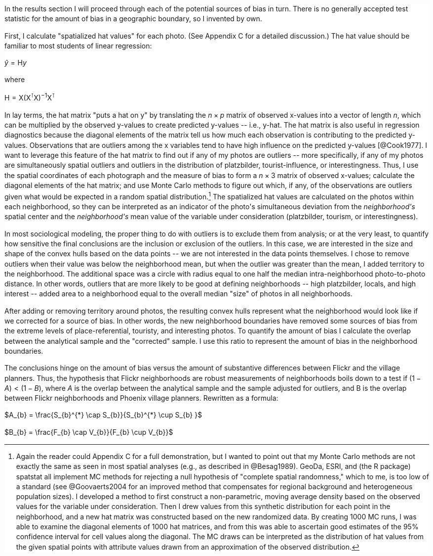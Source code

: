 In the results section I will proceed through each of the potential sources of bias in turn. There is no generally accepted test statistic for the amount of bias in a geographic boundary, so I invented by own. 

First, I calculate "spatialized hat values" for each photo. (See Appendix C for a detailed discussion.) The hat value should be familiar to most students of linear regression:

$\hat{y} = \mathsf{H}y$

where

$\mathsf{H} = \mathsf{X} ( \mathsf{X^\intercal} \mathsf{X} )^{-1} \mathsf{X^\intercal}$

In lay terms, the hat matrix "puts a hat on y" by translating the $n \times p$ matrix of observed x-values into a vector of length $n$, which can be multiplied by the observed y-values to create predicted y-values -- i.e., y-hat. The hat matrix is also useful in regression diagnostics because the diagonal elements of the matrix tell us how much each observation is contributing to the predicted y-values. Observations that are outliers among the x variables tend to have high influence on the predicted y-values [@Cook1977]. I want to leverage this feature of the hat matrix to find out if any of my photos are outliers -- more specifically, if any of my photos are simultaneously spatial outliers and outliers in the distribution of platzbilder, tourist-influence, or interestingness. Thus, I use the spatial coordinates of each photograph and the measure of bias to form a $n \times 3$ matrix of observed x-values; calculate the diagonal elements of the hat matrix; and use Monte Carlo methods to figure out which, if any, of the observations are outliers given what would be expected in a random spatial distribution.[^11] The spatialized hat values are calculated on the photos within each neighborhood, so they can be interpreted as an indicator of the photo's simultaneous deviation from the _neighborhood's_ spatial center and the _neighborhood's_ mean value of the variable under consideration (platzbilder, tourism, or interestingness).

[^11]: Again the reader could Appendix C for a full demonstration, but I wanted to point out that my Monte Carlo methods are not exactly the same as seen in most spatial analyses (e.g., as described in @Besag1989). GeoDa, ESRI, and (the R package) spatstat all implement MC methods for rejecting a null hypothesis of "complete spatial randomness," which to me, is too low of a standard (see @Goovaerts2004 for an improved method that compensates for regional background and heterogeneous population sizes). I developed a method to first construct a non-parametric, moving average density based on the observed values for the variable under consideration. Then I drew values from this synthetic distribution for each point in the neighborhood, and a new hat matrix was constructed based on the new randomized data. By creating 1000 MC runs, I was able to examine the diagonal elements of 1000 hat matrices, and from this was able to ascertain good estimates of the 95% confidence interval for cell values along the diagonal. The MC draws can be interpreted as the distribution of hat values from the given spatial points with attribute values drawn from an approximation of the observed distribution.

In most sociological modeling, the proper thing to do with outliers is to exclude them from analysis; or at the very least, to quantify how sensitive the final conclusions are the inclusion or exclusion of the outliers. In this case, we are interested in the size and shape of the convex hulls based on the data points -- we are not interested in the data points themselves. I chose to remove outliers when their value was below the neighborhood mean, but when the outlier was greater than the mean, I added territory to the neighborhood. The additional space was a circle with radius equal to one half the median intra-neighborhood photo-to-photo distance. In other words, outliers that are  more likely to be good at defining neighborhoods -- high platzbilder, locals, and high interest -- added area to a neighborhood equal to the overall median "size" of photos in all neighborhoods.

After adding or removing territory around photos, the resulting convex hulls represent what the neighborhood would look like if we corrected for a source of bias. In other words, the new neighborhood boundaries have removed some sources of bias from the extreme levels of place-referential, touristy, and interesting photos. To quantify the amount of bias I calculate the overlap between the analytical sample and the "corrected" sample. I use this ratio to represent the amount of bias in the neighborhood boundaries.

The conclusions hinge on the amount of bias versus the amount of substantive differences between Flickr and the village planners. Thus, the hypothesis that Flickr neighborhoods are robust measurements of neighborhoods boils down to a test if $(1 - A) < (1 - B)$, where $A$ is the overlap between the analytical sample and the sample adjusted for outliers, and B is the overlap between Flickr neighborhoods and Phoenix village planners. Rewritten as a formula:

$A_{b} = \frac{S_{b}^{*} \cap S_{b}}{S_{b}^{*} \cup S_{b} }$

$B_{b} = \frac{F_{b} \cap V_{b}}{F_{b} \cup V_{b}}$


[^7]: Different authors may conceptualize neighborhoods differently. For example, @Galster2001 thinks of them as a "bundle of spatially based attributes," many authors think of them as spatially-embedded social networks [@Liu2010, 1388], Burton has proposed overlapping layers of family, neighborhoods, and culture around each individual [@Burton1997; @Burton2000a], @Suttles1972 elaborated an oft neglected notion of "contested community," @Harvey1973 and @Castells1983 built Marxist interpretations of neighborhoods, and of course there is the tradition of the Chicago School of sociology that gave us "natural areas" [@Park1925]. The conceptualization of neighborhoods might seem diverse. However, many of these different writers are quoted in papers that all end up operationalizing the neighborhood as a census tract. 
[^1]: As it turns out, the "draw a polygon around the points" part is non-trivial, but for the remainder of this paper I will be using a convex hull of the points to define the neighborhood. See Appendix A for alternative methods of drawing polygons around points and notes comparing each method's relative strengths and weaknesses when used in neighborhood effects research.
[^2]: Note that it would be possible to take the collection of individual geotagged photos and use distance decay formulas to construct a sort of neighborhood "surface", and future research might fruitfully compare the results of convex hulls with distance decay definitions of neighborhoods.
[^rose]: My approach was to use a type of image content analysis [@Rose2007, 59-73]. Originally, I had hoped to use the content analysis as a training set for computer vision image analysis, however, that proved to be an unfruitful line of inquiry. The choice of coding individual features within the image creates data that is easier to use for a computer, but admittedly, leaves a lot to be desired in terms of making holistic claims as to what the image is "about." For example, @Hollenstein2010 looked at pictures tagged with certain public parks in London, and relied on their own expert knowledge to determine if the image was accurate. Future research might find more traction by gathering opinions from many different coders and use a measure of inter-rater reliability as a proxy for determining if the photograph is about a place.
[^4]: The data in my current project doesn't allow me to fully test the idea, but I find Lynch's [-@Lynch1960] idea of "imagability" to be especially well suited for explaining why the insider-outsider distinction may not carry much weight. Highly recognizable tourist landmarks might skew the definition of the neighborhood within the Flickr database, but just as likely, the iconic places, buildings, and streets change the mental maps of the locals. In the end, the locals *use* the neighborhoods in ways that are consistent with the image of the place as seen by outsiders.
[^6]: Admittedly, some users will  actively seek out ways of creatively subverting the limitations of a given social media platform. For example, tagging things like houseboats or logging a Foursquare check-in at a private residence. But this isn't too surprising if we consider location data within social media to be a method for performing identity construction [@Schwartz2014].
[^9]: It is possible to imagine a situation where users engage with a photograph to criticize it, point out that the owner has mis-labeled or mis-tagged the image, demand that it be removed from sets or groups, or removed from Flickr entirely. This sort of "negative" interest would also increase my measure of interestingness, but I did not see any instances of it in my analytical sample so I am confident in using interestingness as a unidimensional measure of "positive" interest.
[^10]: Note that all of the attributes that went into calculating the interestingness score are time sensitive. All of the photos in my analytical sample were uploaded between 2005 and 2009; and I gathered the attributes for the calculation of interestingness in late 2012 and early 2013, so the photos had between 3 and 8 years to accrue interest from users. Future research may want to look into the relationship between time and the amount of interest in a photograph, but I would suspect that it follows the power law distribution seen in many ICT studies such that we would expect a vast majority of the interest to be expressed in a relative short time right after the photo is uploaded [@Li2013].